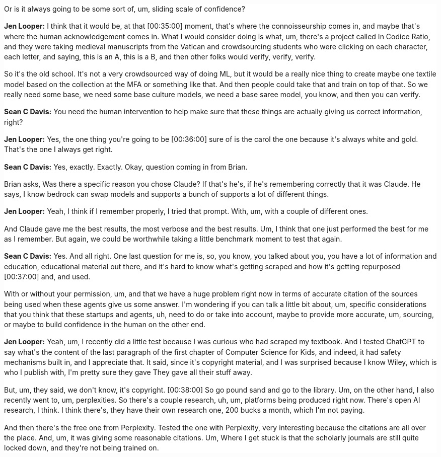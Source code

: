 Or is it always going to be some sort of, um, sliding scale of confidence?

**Jen Looper:** I think that it would be, at that [00:35:00] moment, that's where the connoisseurship comes in, and maybe that's where the human acknowledgement comes in. What I would consider doing is what, um, there's a project called In Codice Ratio, and they were taking medieval manuscripts from the Vatican and crowdsourcing students who were clicking on each character, each letter, and saying, this is an A, this is a B, and then other folks would verify, verify, verify.

So it's the old school. It's not a very crowdsourced way of doing ML, but it would be a really nice thing to create maybe one textile model based on the collection at the MFA or something like that. And then people could take that and train on top of that. So we really need some base, we need some base culture models, we need a base saree model, you know, and then you can verify.

**Sean C Davis:** You need the human intervention to help make sure that these things are actually giving us correct information, right?

**Jen Looper:** Yes, the one thing you're going to be [00:36:00] sure of is the carol the one because it's always white and gold. That's the one I always get right.

**Sean C Davis:** Yes, exactly. Exactly. Okay, question coming in from Brian.

Brian asks, Was there a specific reason you chose Claude? If that's he's, if he's remembering correctly that it was Claude. He says, I know bedrock can swap models and supports a bunch of supports a lot of different things.

**Jen Looper:** Yeah, I think if I remember properly, I tried that prompt. With, um, with a couple of different ones.

And Claude gave me the best results, the most verbose and the best results. Um, I think that one just performed the best for me as I remember. But again, we could be worthwhile taking a little benchmark moment to test that again.

**Sean C Davis:** Yes. And all right. One last question for me is, so, you know, you talked about you, you have a lot of information and education, educational material out there, and it's hard to know what's getting scraped and how it's getting repurposed [00:37:00] and, and used.

With or without your permission, um, and that we have a huge problem right now in terms of accurate citation of the sources being used when these agents give us some answer. I'm wondering if you can talk a little bit about, um, specific considerations that you think that these startups and agents, uh, need to do or take into account, maybe to provide more accurate, um, sourcing, or maybe to build confidence in the human on the other end.

**Jen Looper:** Yeah, um, I recently did a little test because I was curious who had scraped my textbook. And I tested ChatGPT to say what's the content of the last paragraph of the first chapter of Computer Science for Kids, and indeed, it had safety mechanisms built in, and I appreciate that. It said, since it's copyright material, and I was surprised because I know Wiley, which is who I publish with, I'm pretty sure they gave They gave all their stuff away.

But, um, they said, we don't know, it's copyright. [00:38:00] So go pound sand and go to the library. Um, on the other hand, I also recently went to, um, perplexities. So there's a couple research, uh, um, platforms being produced right now. There's open AI research, I think. I think there's, they have their own research one, 200 bucks a month, which I'm not paying.

And then there's the free one from Perplexity. Tested the one with Perplexity, very interesting because the citations are all over the place. And, um, it was giving some reasonable citations. Um, Where I get stuck is that the scholarly journals are still quite locked down, and they're not being trained on.
